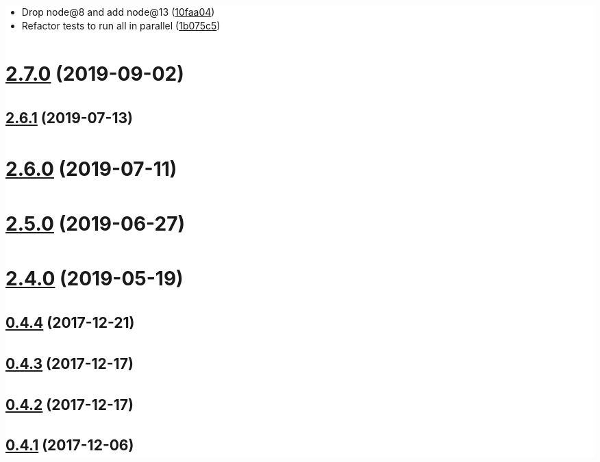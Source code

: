 * Drop node@8 and add node@13 ([10faa04](https://github.com/motss/normalize-diacritics/commit/10faa04d49599ac3aae7fdf6a4b57dad6d4d7473))
* Refactor tests to run all in parallel ([1b075c5](https://github.com/motss/normalize-diacritics/commit/1b075c526ac042c086d17408974406bc3cd0d449))



# [2.7.0](https://github.com/motss/normalize-diacritics/compare/v2.6.1...v2.7.0) (2019-09-02)




## [2.6.1](https://github.com/motss/normalize-diacritics/compare/v2.6.0...v2.6.1) (2019-07-13)




# [2.6.0](https://github.com/motss/normalize-diacritics/compare/v2.5.0...v2.6.0) (2019-07-11)




# [2.5.0](https://github.com/motss/normalize-diacritics/compare/v2.4.0...v2.5.0) (2019-06-27)




# [2.4.0](https://github.com/motss/normalize-diacritics/compare/v0.4.4...v2.4.0) (2019-05-19)




## [0.4.4](https://github.com/motss/normalize-diacritics/compare/v0.4.3...v0.4.4) (2017-12-21)




## [0.4.3](https://github.com/motss/normalize-diacritics/compare/v0.4.2...v0.4.3) (2017-12-17)




## [0.4.2](https://github.com/motss/normalize-diacritics/compare/v0.4.1...v0.4.2) (2017-12-17)




## [0.4.1](https://github.com/motss/normalize-diacritics/compare/v0.4.0...v0.4.1) (2017-12-06)
